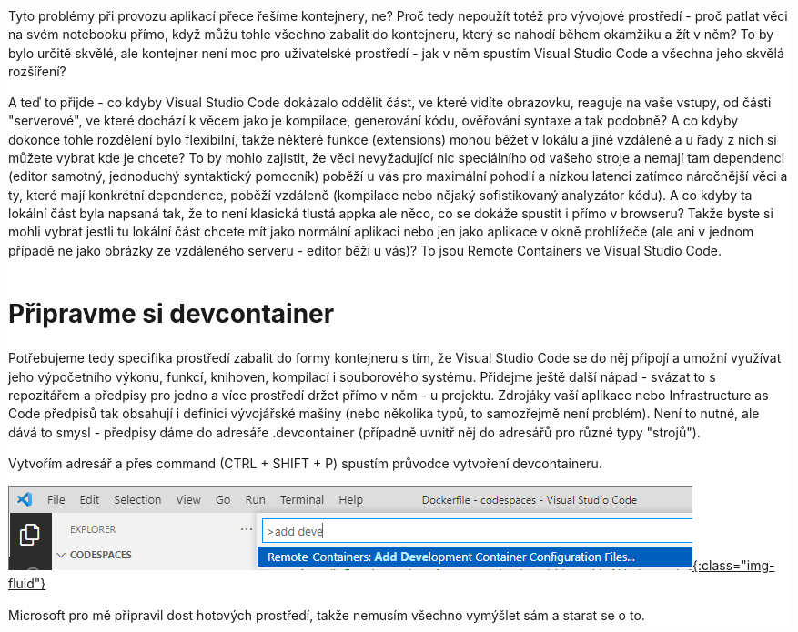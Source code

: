 Tyto problémy při provozu aplikací přece řešíme kontejnery, ne? Proč tedy nepoužít totéž pro vývojové prostředí - proč patlat věci na svém notebooku přímo, když můžu tohle všechno zabalit do kontejneru, který se nahodí během okamžiku a žít v něm? To by bylo určitě skvělé, ale kontejner není moc pro uživatelské prostředí - jak v něm spustím Visual Studio Code a všechna jeho skvělá rozšíření? 

A teď to přijde - co kdyby Visual Studio Code dokázalo oddělit část, ve které vidíte obrazovku, reaguje na vaše vstupy, od části "serverové", ve které dochází k věcem jako je kompilace, generování kódu, ověřování syntaxe a tak podobně? A co kdyby dokonce tohle rozdělení bylo flexibilní, takže některé funkce (extensions) mohou běžet v lokálu a jiné vzdáleně a u řady z nich si můžete vybrat kde je chcete? To by mohlo zajistit, že věci nevyžadující nic speciálního od vašeho stroje a nemají tam dependenci (editor samotný, jednoduchý syntaktický pomocník) poběží u vás pro maximální pohodlí a nízkou latenci zatímco náročnější věci a ty, které mají konkrétní dependence, poběží vzdáleně (kompilace nebo nějaký sofistikovaný analyzátor kódu). A co kdyby ta lokální část byla napsaná tak, že to není klasická tlustá appka ale něco, co se dokáže spustit i přímo v browseru? Takže byste si mohli vybrat jestli tu lokální část chcete mít jako normální aplikaci nebo jen jako aplikace v okně prohlížeče (ale ani v jednom případě ne jako obrázky ze vzdáleného serveru - editor běží u vás)? To jsou Remote Containers ve Visual Studio Code.

# Připravme si devcontainer
Potřebujeme tedy specifika prostředí zabalit do formy kontejneru s tím, že Visual Studio Code se do něj připojí a umožní využívat jeho výpočetního výkonu, funkcí, knihoven, kompilací i souborového systému. Přidejme ještě další nápad - svázat to s repozitářem a předpisy pro jedno a více prostředí držet přímo v něm - u projektu. Zdrojáky vaší aplikace nebo Infrastructure as Code předpisů tak obsahují i definici vývojářské mašiny (nebo několika typů, to samozřejmě není problém). Není to nutné, ale dává to smysl - předpisy dáme do adresáře .devcontainer (případně uvnitř něj do adresářů pro různé typy "strojů").

Vytvořím adresář a přes command (CTRL + SHIFT + P) spustím průvodce vytvoření devcontaineru.

[![](/images/2022/2022-09-12-08-09-24.png){:class="img-fluid"}](/images/2022/2022-09-12-08-09-24.png)

Microsoft pro mě připravil dost hotových prostředí, takže nemusím všechno vymýšlet sám a starat se o to. 
